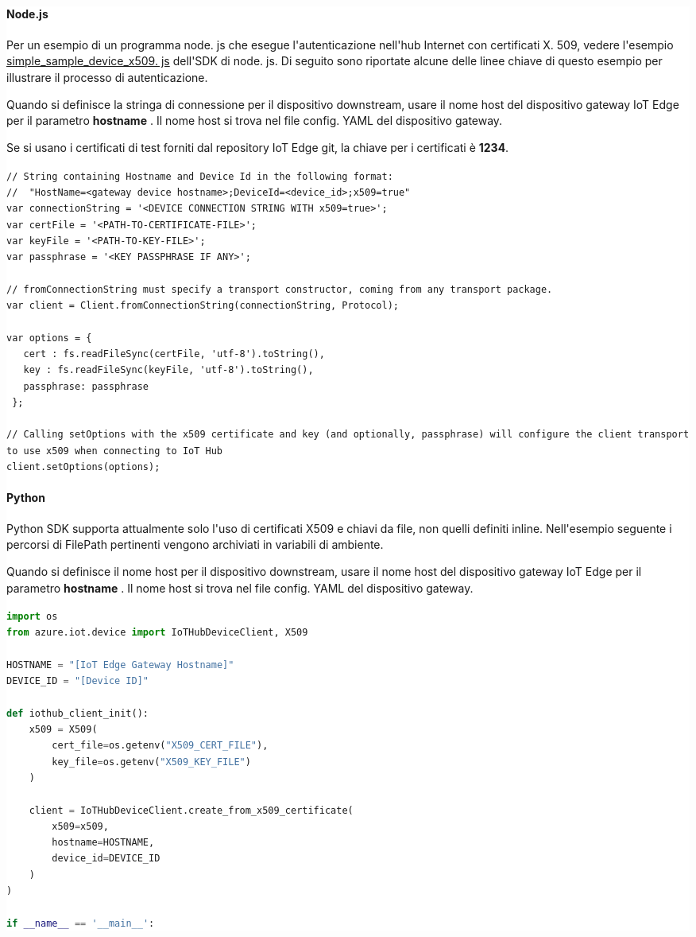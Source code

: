 #### <a name="nodejs"></a>Node.js

Per un esempio di un programma node. js che esegue l'autenticazione nell'hub Internet con certificati X. 509, vedere l'esempio [simple_sample_device_x509. js](https://github.com/Azure/azure-iot-sdk-node/blob/master/device/samples/simple_sample_device_x509.js) dell'SDK di node. js. Di seguito sono riportate alcune delle linee chiave di questo esempio per illustrare il processo di autenticazione.

Quando si definisce la stringa di connessione per il dispositivo downstream, usare il nome host del dispositivo gateway IoT Edge per il parametro **hostname** . Il nome host si trova nel file config. YAML del dispositivo gateway. 

Se si usano i certificati di test forniti dal repository IoT Edge git, la chiave per i certificati è **1234**.

```node
// String containing Hostname and Device Id in the following format:
//  "HostName=<gateway device hostname>;DeviceId=<device_id>;x509=true"
var connectionString = '<DEVICE CONNECTION STRING WITH x509=true>';
var certFile = '<PATH-TO-CERTIFICATE-FILE>';
var keyFile = '<PATH-TO-KEY-FILE>';
var passphrase = '<KEY PASSPHRASE IF ANY>';

// fromConnectionString must specify a transport constructor, coming from any transport package.
var client = Client.fromConnectionString(connectionString, Protocol);

var options = {
   cert : fs.readFileSync(certFile, 'utf-8').toString(),
   key : fs.readFileSync(keyFile, 'utf-8').toString(),
   passphrase: passphrase
 };

// Calling setOptions with the x509 certificate and key (and optionally, passphrase) will configure the client transport to use x509 when connecting to IoT Hub
client.setOptions(options);
```

#### <a name="python"></a>Python

Python SDK supporta attualmente solo l'uso di certificati X509 e chiavi da file, non quelli definiti inline. Nell'esempio seguente i percorsi di FilePath pertinenti vengono archiviati in variabili di ambiente.

Quando si definisce il nome host per il dispositivo downstream, usare il nome host del dispositivo gateway IoT Edge per il parametro **hostname** . Il nome host si trova nel file config. YAML del dispositivo gateway. 

```python
import os
from azure.iot.device import IoTHubDeviceClient, X509

HOSTNAME = "[IoT Edge Gateway Hostname]"
DEVICE_ID = "[Device ID]"

def iothub_client_init():
    x509 = X509(
        cert_file=os.getenv("X509_CERT_FILE"),
        key_file=os.getenv("X509_KEY_FILE")
    )

    client = IoTHubDeviceClient.create_from_x509_certificate(
        x509=x509,
        hostname=HOSTNAME,
        device_id=DEVICE_ID
    )
)

if __name__ == '__main__':
```